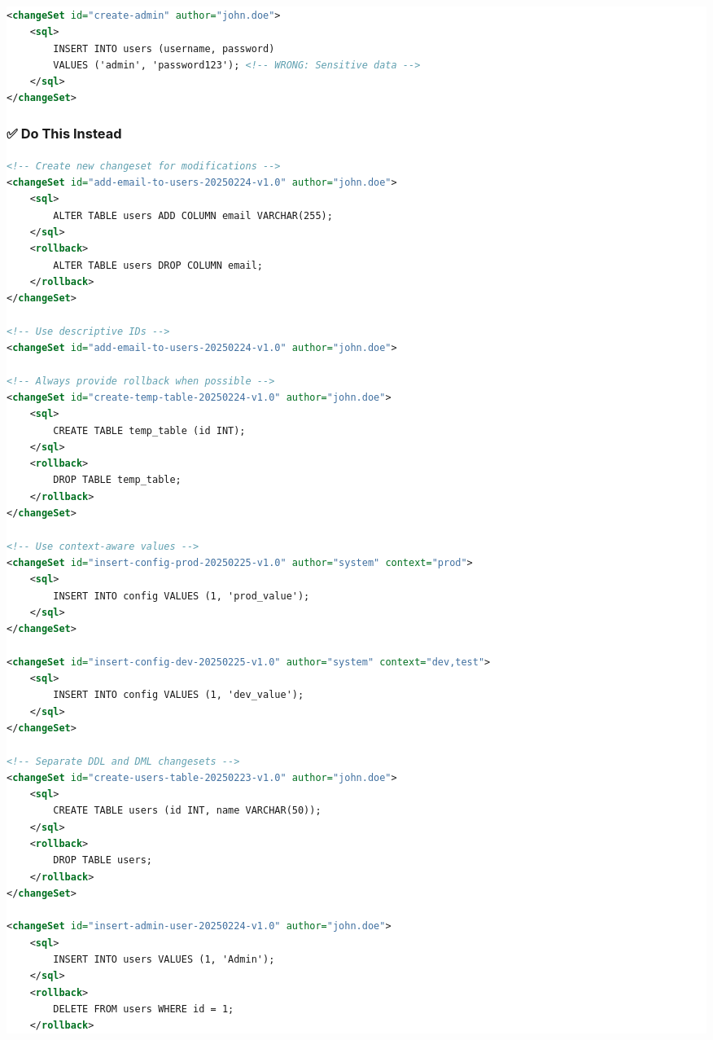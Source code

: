 ```xml
<changeSet id="create-admin" author="john.doe">
    <sql>
        INSERT INTO users (username, password) 
        VALUES ('admin', 'password123'); <!-- WRONG: Sensitive data -->
    </sql>
</changeSet>
```

### ✅ Do This Instead
```xml
<!-- Create new changeset for modifications -->
<changeSet id="add-email-to-users-20250224-v1.0" author="john.doe">
    <sql>
        ALTER TABLE users ADD COLUMN email VARCHAR(255);
    </sql>
    <rollback>
        ALTER TABLE users DROP COLUMN email;
    </rollback>
</changeSet>

<!-- Use descriptive IDs -->
<changeSet id="add-email-to-users-20250224-v1.0" author="john.doe">

<!-- Always provide rollback when possible -->
<changeSet id="create-temp-table-20250224-v1.0" author="john.doe">
    <sql>
        CREATE TABLE temp_table (id INT);
    </sql>
    <rollback>
        DROP TABLE temp_table;
    </rollback>
</changeSet>

<!-- Use context-aware values -->
<changeSet id="insert-config-prod-20250225-v1.0" author="system" context="prod">
    <sql>
        INSERT INTO config VALUES (1, 'prod_value');
    </sql>
</changeSet>

<changeSet id="insert-config-dev-20250225-v1.0" author="system" context="dev,test">
    <sql>
        INSERT INTO config VALUES (1, 'dev_value');
    </sql>
</changeSet>

<!-- Separate DDL and DML changesets -->
<changeSet id="create-users-table-20250223-v1.0" author="john.doe">
    <sql>
        CREATE TABLE users (id INT, name VARCHAR(50));
    </sql>
    <rollback>
        DROP TABLE users;
    </rollback>
</changeSet>

<changeSet id="insert-admin-user-20250224-v1.0" author="john.doe">
    <sql>
        INSERT INTO users VALUES (1, 'Admin');
    </sql>
    <rollback>
        DELETE FROM users WHERE id = 1;
    </rollback>
```